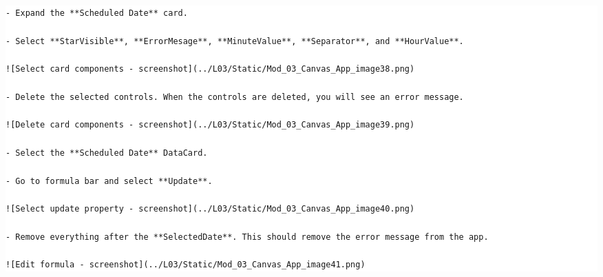 	- Expand the **Scheduled Date** card.

	- Select **StarVisible**, **ErrorMesage**, **MinuteValue**, **Separator**, and **HourValue**.

    ![Select card components - screenshot](../L03/Static/Mod_03_Canvas_App_image38.png)

	- Delete the selected controls. When the controls are deleted, you will see an error message.

    ![Delete card components - screenshot](../L03/Static/Mod_03_Canvas_App_image39.png)

	- Select the **Scheduled Date** DataCard.

	- Go to formula bar and select **Update**.

    ![Select update property - screenshot](../L03/Static/Mod_03_Canvas_App_image40.png)

	- Remove everything after the **SelectedDate**. This should remove the error message from the app.

    ![Edit formula - screenshot](../L03/Static/Mod_03_Canvas_App_image41.png)
